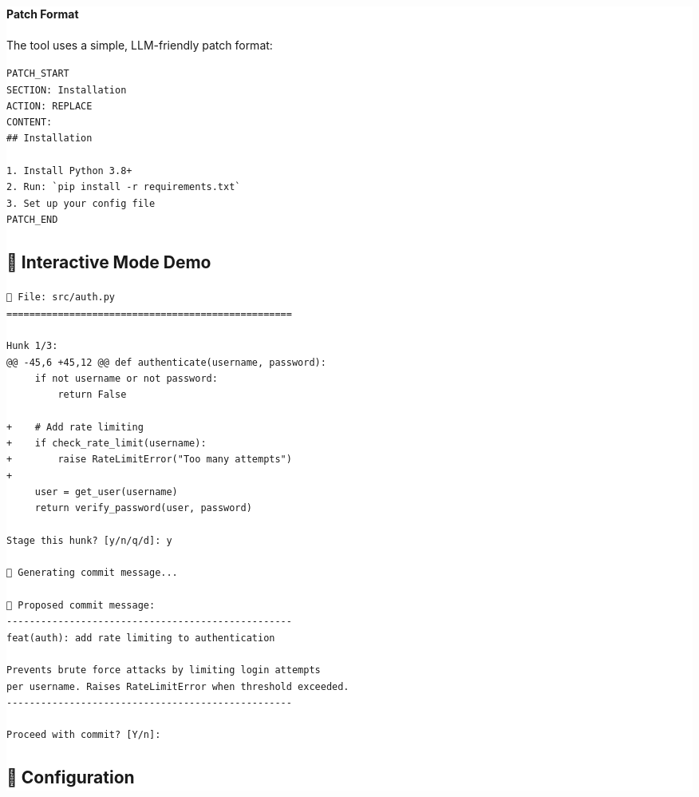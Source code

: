 #### Patch Format

The tool uses a simple, LLM-friendly patch format:

```
PATCH_START
SECTION: Installation
ACTION: REPLACE
CONTENT:
## Installation

1. Install Python 3.8+
2. Run: `pip install -r requirements.txt`
3. Set up your config file
PATCH_END
```

## 🎨 Interactive Mode Demo

```
📝 File: src/auth.py
==================================================

Hunk 1/3:
@@ -45,6 +45,12 @@ def authenticate(username, password):
     if not username or not password:
         return False
     
+    # Add rate limiting
+    if check_rate_limit(username):
+        raise RateLimitError("Too many attempts")
+    
     user = get_user(username)
     return verify_password(user, password)

Stage this hunk? [y/n/q/d]: y

🤖 Generating commit message...

📝 Proposed commit message:
--------------------------------------------------
feat(auth): add rate limiting to authentication

Prevents brute force attacks by limiting login attempts
per username. Raises RateLimitError when threshold exceeded.
--------------------------------------------------

Proceed with commit? [Y/n]: 
```

## 🔧 Configuration
